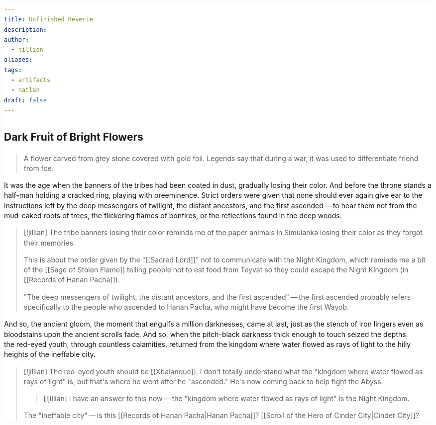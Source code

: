 ```yaml
---
title: Unfinished Reverie
description: 
author:
  - jillian
aliases: 
tags:
  - artifacts
  - natlan
draft: false
---
```

## Dark Fruit of Bright Flowers
> A flower carved from grey stone covered with gold foil. Legends say that during a war, it was used to differentiate friend from foe.

It was the age when the banners of the tribes had been coated in dust, gradually losing their color. And before the throne stands a half-man holding a cracked ring, playing with preeminence. Strict orders were given that none should ever again give ear to the instructions left by the deep messengers of twilight, the distant ancestors, and the first ascended — to hear them not from the mud-caked roots of trees, the flickering flames of bonfires, or the reflections found in the deep woods.

> [!jillian]
> The tribe banners losing their color reminds me of the paper animals in Simulanka losing their color as they forgot their memories.
> 
> This is about the order given by the "[[Sacred Lord]]" not to communicate with the Night Kingdom, which reminds me a bit of the [[Sage of Stolen Flame]] telling people not to eat food from Teyvat so they could escape the Night Kingdom (in [[Records of Hanan Pacha]]).
> 
> "The deep messengers of twilight, the distant ancestors, and the first ascended" — the first ascended probably refers specifically to the people who ascended to Hanan Pacha, who might have become the first Wayob.

And so, the ancient gloom, the moment that engulfs a million darknesses, came at last, just as the stench of iron lingers even as bloodstains upon the ancient scrolls fade. And so, when the pitch-black darkness thick enough to touch seized the depths, the red-eyed youth, through countless calamities, returned from the kingdom where water flowed as rays of light to the hilly heights of the ineffable city.

> [!jillian]
> The red-eyed youth should be [[Xbalanque]]. I don't totally understand what the "kingdom where water flowed as rays of light" is, but that's where he went after he "ascended." He's now coming back to help fight the Abyss.
> 
> > [!jillian]
> > I have an answer to this now — the "kingdom where water flowed as rays of light" is the Night Kingdom. 
> 
> The "ineffable city" — is this [[Records of Hanan Pacha|Hanan Pacha]]? [[Scroll of the Hero of Cinder City|Cinder City]]?
